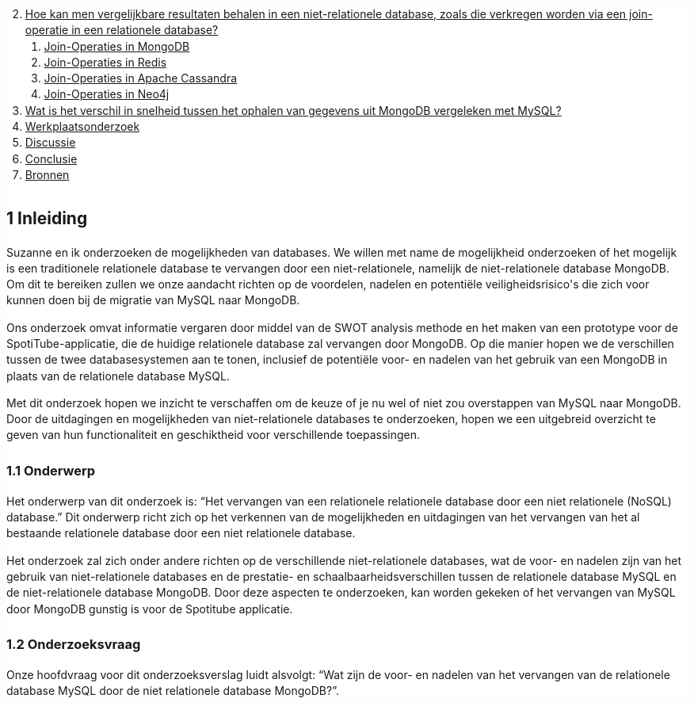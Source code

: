   2. [Hoe kan men vergelijkbare resultaten behalen in een niet-relationele database, zoals die verkregen worden via een join-operatie in een relationele database?](#22-hoe-kan-men-vergelijkbare-resultaten-behalen-in-een-niet-relationele-database-zoals-die-verkregen-worden-via-een-join-operatie-in-een-relationele-database)
       	1. [Join-Operaties in MongoDB](#221-join-operaties-in-mongodb)
       	2. [Join-Operaties in Redis](#222-join-operaties-in-redis)
       	3. [Join-Operaties in Apache Cassandra](#223-join-operaties-in-apache-cassandra)
       	4. [Join-Operaties in Neo4j](#224-join-operaties-in-neo4j)
3. [Wat is het verschil in snelheid tussen het ophalen van gegevens uit MongoDB vergeleken met MySQL?](#3-wat-is-het-verschil-in-snelheid-tussen-het-ophalen-van-gegevens-uit-mongodb-vergeleken-met-mysql)
4. [Werkplaatsonderzoek](#4-werkplaatsonderzoek)
5. [Discussie](#5-discussie)
6. [Conclusie](#6-conclusie)
7. [Bronnen](#7-bronnen)


## 1 Inleiding

Suzanne en ik onderzoeken de mogelijkheden van databases. We willen met name de mogelijkheid onderzoeken of het mogelijk is een traditionele relationele database te vervangen door een niet-relationele, namelijk de niet-relationele database MongoDB. Om dit te bereiken zullen we onze aandacht richten op de voordelen, nadelen en potentiële veiligheidsrisico's die zich voor kunnen doen bij de migratie van MySQL naar MongoDB.

Ons onderzoek omvat informatie vergaren door middel van de SWOT analysis methode en het maken van een prototype voor de SpotiTube-applicatie, die de huidige relationele database zal vervangen door MongoDB. Op die manier hopen we de verschillen tussen de twee databasesystemen aan te tonen, inclusief de potentiële voor- en nadelen van het gebruik van een MongoDB in plaats van de relationele database MySQL. 

Met dit onderzoek hopen we inzicht te verschaffen om de keuze of je nu wel of niet zou overstappen van MySQL naar MongoDB. Door de uitdagingen en mogelijkheden van niet-relationele databases te onderzoeken, hopen we een uitgebreid overzicht te geven van hun functionaliteit en geschiktheid voor verschillende toepassingen. 

### 1.1 Onderwerp

Het onderwerp van dit onderzoek is: “Het vervangen van een relationele relationele database door een niet relationele (NoSQL) database.” Dit onderwerp richt zich op het verkennen van de mogelijkheden en uitdagingen van het vervangen van het al bestaande relationele database door een niet relationele database. 

Het onderzoek zal zich onder andere richten op de verschillende niet-relationele databases, wat de voor- en nadelen zijn van het gebruik van niet-relationele databases en de prestatie- en schaalbaarheidsverschillen tussen de relationele database MySQL en de niet-relationele database MongoDB. Door deze aspecten te onderzoeken, kan worden gekeken of het vervangen van MySQL door MongoDB gunstig is voor de Spotitube applicatie.

### 1.2 Onderzoeksvraag

Onze hoofdvraag voor dit onderzoeksverslag luidt alsvolgt: “Wat zijn de voor- en nadelen van het vervangen van de relationele database MySQL door de niet relationele database MongoDB?”. 
